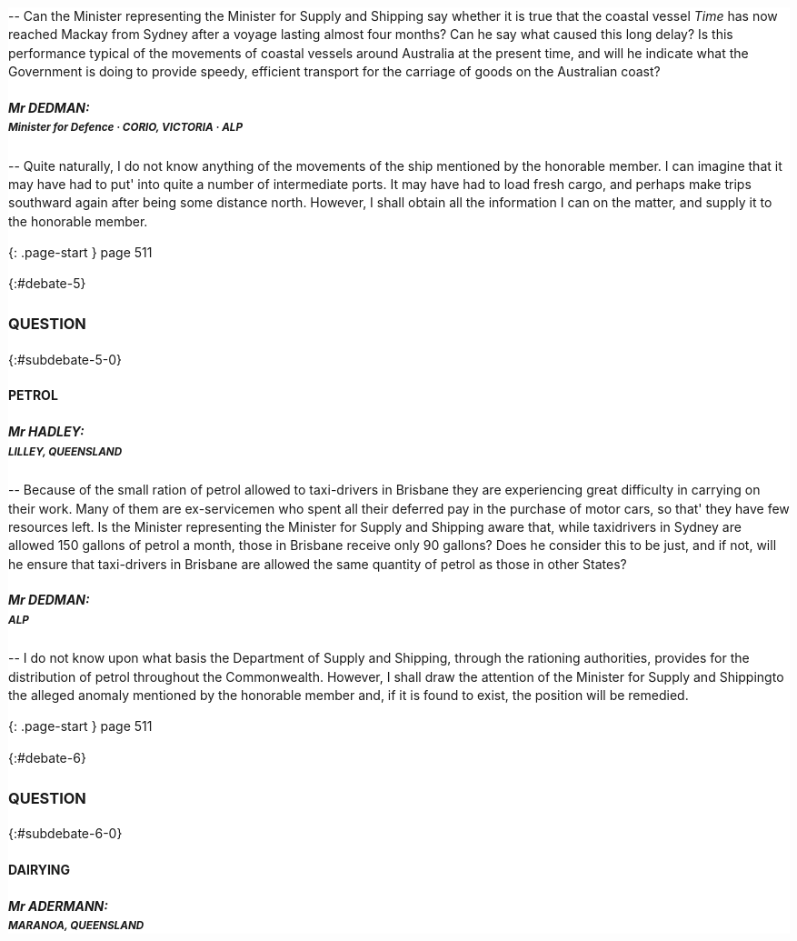 -- Can the Minister representing the Minister for Supply and Shipping say whether it is true that the coastal vessel  *Time*  has now reached Mackay from Sydney after a voyage lasting almost four months? Can he say what caused this long delay? Is this performance typical of the movements of coastal vessels around Australia at the present time, and will he indicate what the Government is doing to provide speedy, efficient transport for the carriage of goods on the Australian coast? 

##### Mr DEDMAN:<br><small class="text-muted">Minister for Defence &middot; CORIO, VICTORIA &middot; ALP</small>

-- Quite naturally, I do not know anything of the movements of the ship mentioned by the honorable member. I can imagine that it may have had to put' into quite a number of intermediate ports. It may have had to load fresh cargo, and perhaps make trips southward again after being some distance north. However, I shall obtain all the information I can on the matter, and supply it to the honorable member. 

{: .page-start }
page 511

{:#debate-5}
### QUESTION

{:#subdebate-5-0}
#### PETROL

##### Mr HADLEY:<br><small class="text-muted">LILLEY, QUEENSLAND</small>

-- Because of the small ration of petrol allowed to taxi-drivers in Brisbane they are experiencing great difficulty in carrying on their work. Many of them are ex-servicemen who spent all their deferred pay in the purchase of motor cars, so that' they have few resources left. Is the Minister representing the Minister for Supply and Shipping aware that, while taxidrivers in Sydney are allowed 150 gallons of petrol a month, those in Brisbane receive only 90 gallons? Does he consider this to be just, and if not, will he ensure that taxi-drivers in Brisbane are allowed the same quantity of petrol as those in other States? 

##### Mr DEDMAN:<br><small class="text-muted">ALP</small>

-- I do not know upon what basis the Department of Supply and Shipping, through the rationing authorities, provides for the distribution of petrol throughout the Commonwealth. However, I shall draw the attention of the Minister for Supply and Shippingto the alleged anomaly mentioned by the honorable member and, if it is found to exist, the position will be remedied. 

{: .page-start }
page 511

{:#debate-6}
### QUESTION

{:#subdebate-6-0}
#### DAIRYING

##### Mr ADERMANN:<br><small class="text-muted">MARANOA, QUEENSLAND</small>
